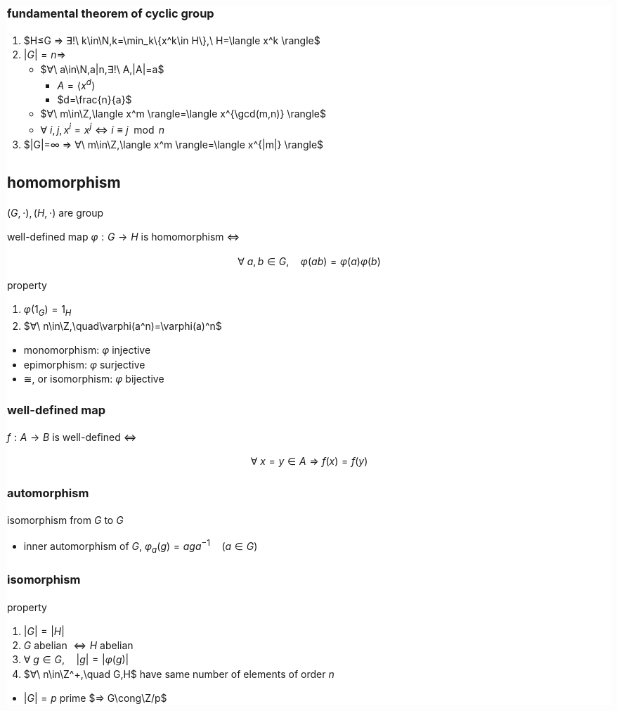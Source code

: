 ### fundamental theorem of cyclic group

1. $H≤G ⇒ ∃!\ k\in\N,k=\min_k\{x^k\in H\},\ H=\langle x^k \rangle$
1. $|G|=n ⇒$
    - $∀\ a\in\N,a|n,∃!\ A,|A|=a$
        - $A=\langle x^d\rangle$
        - $d=\frac{n}{a}$
    - $∀\ m\in\Z,\langle x^m \rangle=\langle x^{\gcd(m,n)} \rangle$
    - $∀\ i,j,x^i=x^j ⇔ i\equiv j\mod n$
1. $|G|=∞ ⇒ ∀\ m\in\Z,\langle x^m \rangle=\langle x^{|m|} \rangle$

## homomorphism

$(G,\cdot),(H,\cdot)$ are group

well-defined map $\varphi:G → H$ is homomorphism $⇔$

$$
∀\ a,b\in G,\quad
\varphi(ab)=\varphi(a)\varphi(b)
$$

property

1. $\varphi(1_G)=1_H$
1. $∀\ n\in\Z,\quad\varphi(a^n)=\varphi(a)^n$

- monomorphism: $\varphi$ injective
- epimorphism: $\varphi$ surjective
- $\cong$, or isomorphism: $\varphi$ bijective

### well-defined map

$f:A → B$ is well-defined $⇔$

$$
∀\ x=y\in A ⇒ f(x)=f(y)
$$

### automorphism

isomorphism from $G$ to $G$

- inner automorphism of $G$, $\varphi_a(g)=aga^{-1}\quad(a\in G)$

### isomorphism

property

1. $|G|=|H|$
1. $G$ abelian $⇔ H$ abelian
1. $∀\ g\in G,\quad|g|=|\varphi(g)|$
1. $∀\ n\in\Z^+,\quad G,H$ have same number of elements of order $n$

- $|G|=p$ prime $⇒ G\cong\Z/p$
